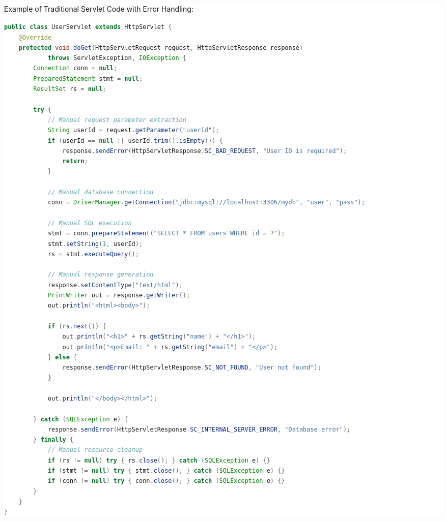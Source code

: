 Example of Traditional Servlet Code with Error Handling:
```java
public class UserServlet extends HttpServlet {
    @Override
    protected void doGet(HttpServletRequest request, HttpServletResponse response) 
            throws ServletException, IOException {
        Connection conn = null;
        PreparedStatement stmt = null;
        ResultSet rs = null;
        
        try {
            // Manual request parameter extraction
            String userId = request.getParameter("userId");
            if (userId == null || userId.trim().isEmpty()) {
                response.sendError(HttpServletResponse.SC_BAD_REQUEST, "User ID is required");
                return;
            }
            
            // Manual database connection
            conn = DriverManager.getConnection("jdbc:mysql://localhost:3306/mydb", "user", "pass");
            
            // Manual SQL execution
            stmt = conn.prepareStatement("SELECT * FROM users WHERE id = ?");
            stmt.setString(1, userId);
            rs = stmt.executeQuery();
            
            // Manual response generation
            response.setContentType("text/html");
            PrintWriter out = response.getWriter();
            out.println("<html><body>");
            
            if (rs.next()) {
                out.println("<h1>" + rs.getString("name") + "</h1>");
                out.println("<p>Email: " + rs.getString("email") + "</p>");
            } else {
                response.sendError(HttpServletResponse.SC_NOT_FOUND, "User not found");
            }
            
            out.println("</body></html>");
            
        } catch (SQLException e) {
            response.sendError(HttpServletResponse.SC_INTERNAL_SERVER_ERROR, "Database error");
        } finally {
            // Manual resource cleanup
            if (rs != null) try { rs.close(); } catch (SQLException e) {}
            if (stmt != null) try { stmt.close(); } catch (SQLException e) {}
            if (conn != null) try { conn.close(); } catch (SQLException e) {}
        }
    }
}
```
